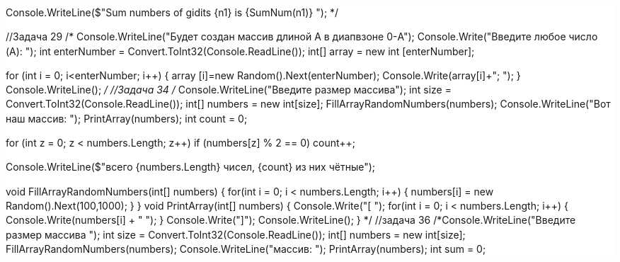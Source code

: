 Console.WriteLine($"Sum numbers of gidits {n1} is {SumNum(n1)} ");
*/

//Задача 29
/*
Console.WriteLine("Будет создан массив длиной A в диапвзоне 0-A");
 Console.Write("Введите любое число (A): ");
 int enterNumber = Convert.ToInt32(Console.ReadLine());
 int[] array = new int [enterNumber];

for (int i = 0; i<enterNumber; i++)
{
    array [i]=new Random().Next(enterNumber);
    Console.Write(array[i]+"; ");
}
Console.WriteLine();
*/
//Задача 34
/*
Console.WriteLine("Введите размер массива");
int size = Convert.ToInt32(Console.ReadLine());
int[] numbers = new int[size];
FillArrayRandomNumbers(numbers);
Console.WriteLine("Вот наш массив: ");
PrintArray(numbers);
int count = 0;

for (int z = 0; z < numbers.Length; z++)
if (numbers[z] % 2 == 0)
count++;

Console.WriteLine($"всего {numbers.Length} чисел, {count} из них чётные");

void FillArrayRandomNumbers(int[] numbers)
{
    for(int i = 0; i < numbers.Length; i++)
    {
        numbers[i] = new Random().Next(100,1000);
    }
}
void PrintArray(int[] numbers)
{
    Console.Write("[ ");
    for(int i = 0; i < numbers.Length; i++)
    {
        Console.Write(numbers[i] + " ");
    }
    Console.Write("]");
    Console.WriteLine();
}
*/
//задача 36
/*Console.WriteLine("Введите размер массива  ");
int size = Convert.ToInt32(Console.ReadLine());
int[] numbers = new int[size];
FillArrayRandomNumbers(numbers);
Console.WriteLine("массив: ");
PrintArray(numbers);
int sum = 0;
